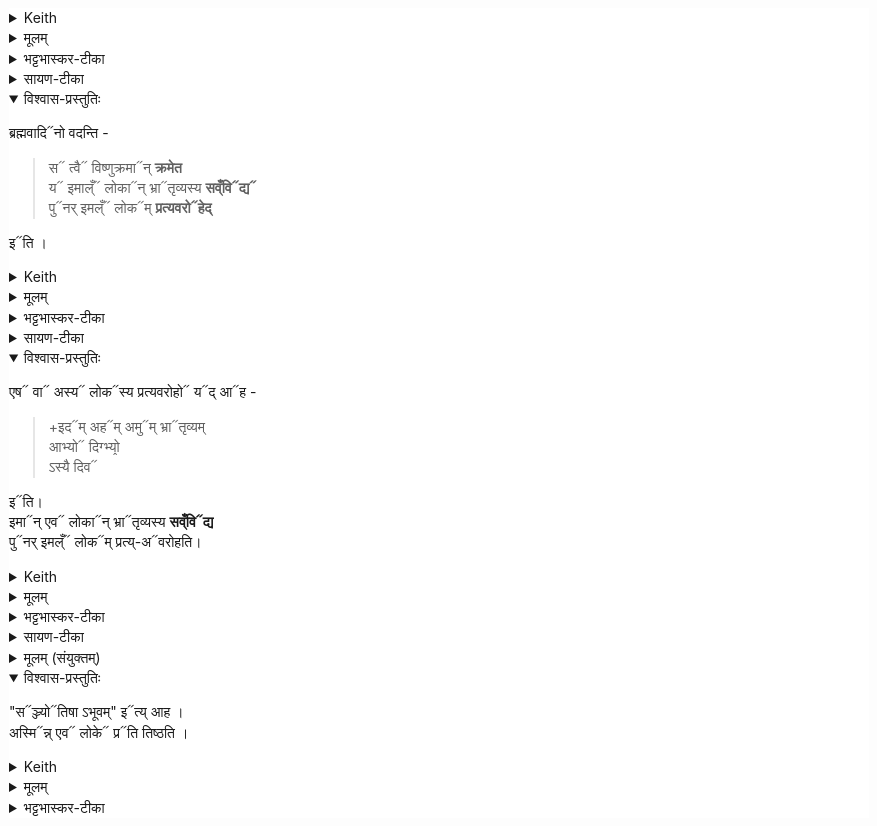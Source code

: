 <details><summary>Keith</summary></details>

<details><summary>मूलम्</summary></details>

<details><summary>भट्टभास्कर-टीका</summary></details>

<details><summary>सायण-टीका</summary></details>

<details open><summary>विश्वास-प्रस्तुतिः</summary>

ब्रह्मवादि᳓नो वदन्ति -   

> स᳓ त्वै᳓ विष्णुक्रमा᳓न् **क्रमेत**   
य᳓ इमाल्ँ᳓ लोका᳓न् भ्रा᳓तृव्यस्य **सव्ँवि᳓द्य᳓**  
> पु᳓नर् इमल्ँ᳓ लोक᳓म् **प्रत्यवरो᳓हेद्** 

इ᳓ति ।  
</details>

<details><summary>Keith</summary></details>

<details><summary>मूलम्</summary></details>

<details><summary>भट्टभास्कर-टीका</summary></details>

<details><summary>सायण-टीका</summary></details>

<details open><summary>विश्वास-प्रस्तुतिः</summary>

एष᳓ वा᳓ अस्य᳓ लोक᳓स्य प्रत्यवरोहो᳓
य᳓द् आ᳓ह - 

> +इद᳓म् अह᳓म् अमु᳓म् भ्रा᳓तृव्यम्  
> आभ्यो᳓ दिग्भ्यो᳙  
> ऽस्यै दिव᳓ 

इ᳓ति।  
इमा᳓न् एव᳓ लोका᳓न् भ्रा᳓तृव्यस्य **सव्ँवि᳓द्य**  
पु᳓नर् इमल्ँ᳓ लोक᳓म् प्रत्य्-अ᳓वरोहति।
</details>

<details><summary>Keith</summary></details>

<details><summary>मूलम्</summary></details>

<details><summary>भट्टभास्कर-टीका</summary></details>

<details><summary>सायण-टीका</summary></details>

<details><summary>मूलम् (संयुक्तम्)</summary></details>

<details open><summary>विश्वास-प्रस्तुतिः</summary>

"स᳓ञ्ज्यो᳓तिषा ऽभूवम्" इ᳓त्य् आह ।  
अस्मि᳓न्न् एव᳓ लोके᳓ प्र᳓ति तिष्ठति ।  
</details>

<details><summary>Keith</summary></details>

<details><summary>मूलम्</summary></details>

<details><summary>भट्टभास्कर-टीका</summary></details>
